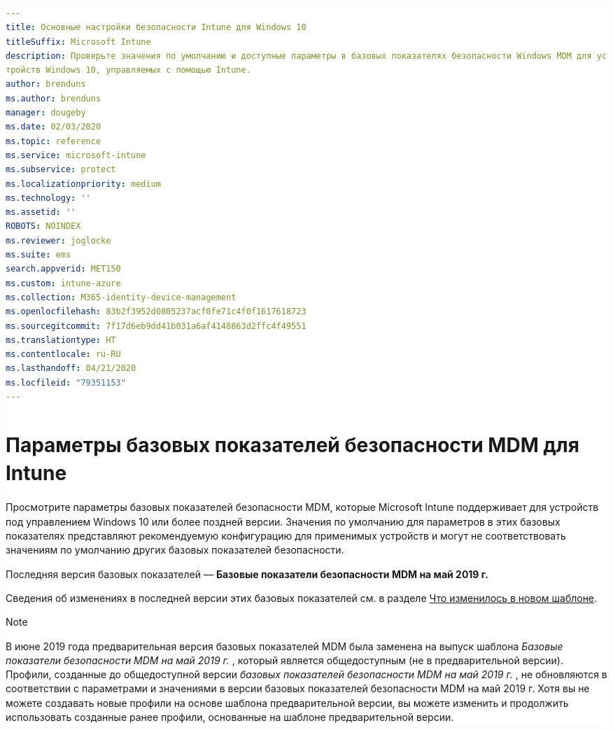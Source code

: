 ```yaml
---
title: Основные настройки безопасности Intune для Windows 10
titleSuffix: Microsoft Intune
description: Проверьте значения по умолчанию и доступные параметры в базовых показателях безопасности Windows MDM для устройств Windows 10, управляемых с помощью Intune.
author: brenduns
ms.author: brenduns
manager: dougeby
ms.date: 02/03/2020
ms.topic: reference
ms.service: microsoft-intune
ms.subservice: protect
ms.localizationpriority: medium
ms.technology: ''
ms.assetid: ''
ROBOTS: NOINDEX
ms.reviewer: joglocke
ms.suite: ems
search.appverid: MET150
ms.custom: intune-azure
ms.collection: M365-identity-device-management
ms.openlocfilehash: 83b2f3952d0805237acf0fe71c4f0f1617618723
ms.sourcegitcommit: 7f17d6eb9dd41b031a6af4148863d2ffc4f49551
ms.translationtype: HT
ms.contentlocale: ru-RU
ms.lasthandoff: 04/21/2020
ms.locfileid: "79351153"
---
```

# <a name="mdm-security-baseline-settings-for-intune"></a>Параметры базовых показателей безопасности MDM для Intune  

Просмотрите параметры базовых показателей безопасности MDM, которые Microsoft Intune поддерживает для устройств под управлением Windows 10 или более поздней версии. Значения по умолчанию для параметров в этих базовых показателях представляют рекомендуемую конфигурацию для применимых устройств и могут не соответствовать значениям по умолчанию других базовых показателей безопасности.  

Последняя версия базовых показателей — **Базовые показатели безопасности MDM на май 2019 г.**  

Сведения об изменениях в последней версии этих базовых показателей см. в разделе [Что изменилось в новом шаблоне](#whats-changed-in-the-new-template).  

> [!NOTE]  
> В июне 2019 года предварительная версия базовых показателей MDM была заменена на выпуск шаблона *Базовые показатели безопасности MDM на май 2019 г.* , который является общедоступным (не в предварительной версии). Профили, созданные до общедоступной версии *базовых показателей безопасности MDM на май 2019 г.* , не обновляются в соответствии с параметрами и значениями в версии базовых показателей безопасности MDM на май 2019 г.  Хотя вы не можете создавать новые профили на основе шаблона предварительной версии, вы можете изменить и продолжить использовать созданные ранее профили, основанные на шаблоне предварительной версии. 
  